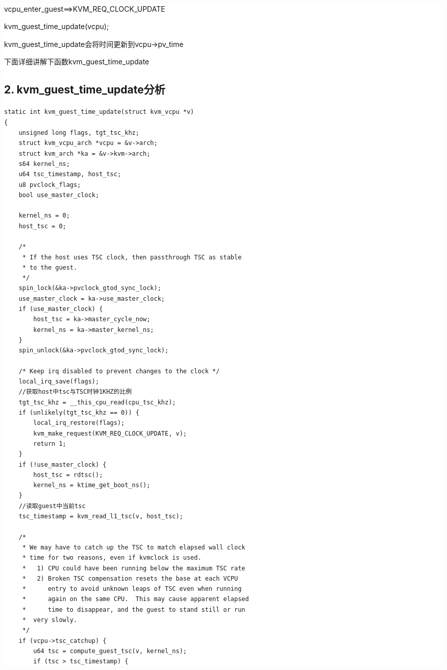 vcpu_enter_guest==>KVM_REQ_CLOCK_UPDATE 

kvm_guest_time_update(vcpu);

kvm_guest_time_update会将时间更新到vcpu->pv_time

下面详细讲解下函数kvm_guest_time_update

## 2. kvm_guest_time_update分析

```
static int kvm_guest_time_update(struct kvm_vcpu *v)
{
	unsigned long flags, tgt_tsc_khz;
	struct kvm_vcpu_arch *vcpu = &v->arch;
	struct kvm_arch *ka = &v->kvm->arch;
	s64 kernel_ns;
	u64 tsc_timestamp, host_tsc;
	u8 pvclock_flags;
	bool use_master_clock;

	kernel_ns = 0;
	host_tsc = 0;

	/*
	 * If the host uses TSC clock, then passthrough TSC as stable
	 * to the guest.
	 */
	spin_lock(&ka->pvclock_gtod_sync_lock);
	use_master_clock = ka->use_master_clock;
	if (use_master_clock) {
		host_tsc = ka->master_cycle_now;
		kernel_ns = ka->master_kernel_ns;
	}
	spin_unlock(&ka->pvclock_gtod_sync_lock);

	/* Keep irq disabled to prevent changes to the clock */
	local_irq_save(flags);
	//获取host中tsc与TSC时钟1KHZ的比例
	tgt_tsc_khz = __this_cpu_read(cpu_tsc_khz);
	if (unlikely(tgt_tsc_khz == 0)) {
		local_irq_restore(flags);
		kvm_make_request(KVM_REQ_CLOCK_UPDATE, v);
		return 1;
	}
	if (!use_master_clock) {
		host_tsc = rdtsc();
		kernel_ns = ktime_get_boot_ns();
	}
	//读取guest中当前tsc
	tsc_timestamp = kvm_read_l1_tsc(v, host_tsc);

	/*
	 * We may have to catch up the TSC to match elapsed wall clock
	 * time for two reasons, even if kvmclock is used.
	 *   1) CPU could have been running below the maximum TSC rate
	 *   2) Broken TSC compensation resets the base at each VCPU
	 *      entry to avoid unknown leaps of TSC even when running
	 *      again on the same CPU.  This may cause apparent elapsed
	 *      time to disappear, and the guest to stand still or run
	 *	very slowly.
	 */
	if (vcpu->tsc_catchup) {
		u64 tsc = compute_guest_tsc(v, kernel_ns);
		if (tsc > tsc_timestamp) {
```